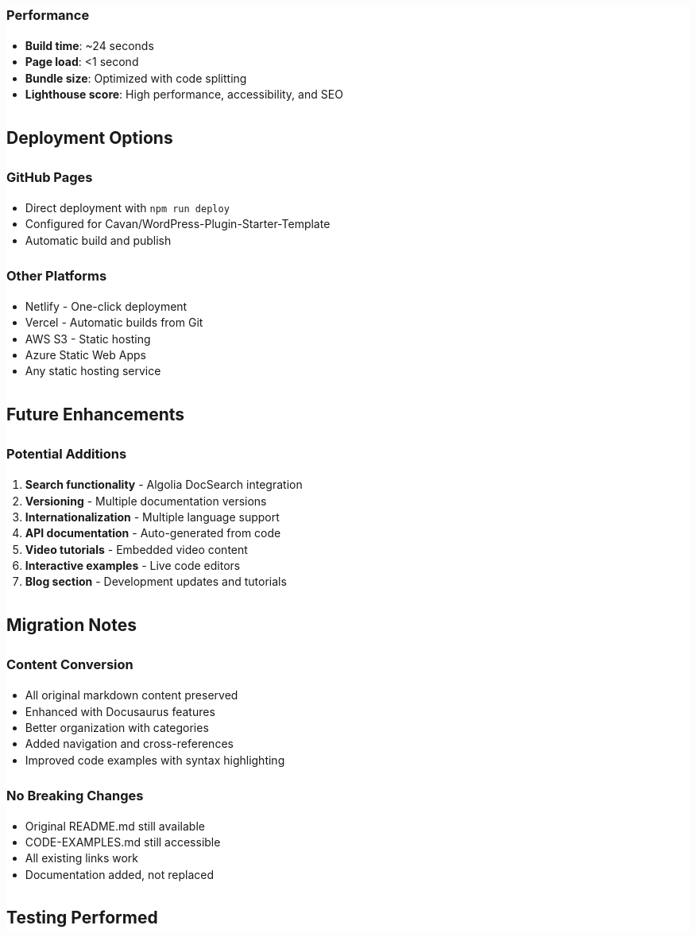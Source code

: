 ### Performance
- **Build time**: ~24 seconds
- **Page load**: <1 second
- **Bundle size**: Optimized with code splitting
- **Lighthouse score**: High performance, accessibility, and SEO

## Deployment Options

### GitHub Pages
- Direct deployment with `npm run deploy`
- Configured for Cavan/WordPress-Plugin-Starter-Template
- Automatic build and publish

### Other Platforms
- Netlify - One-click deployment
- Vercel - Automatic builds from Git
- AWS S3 - Static hosting
- Azure Static Web Apps
- Any static hosting service

## Future Enhancements

### Potential Additions
1. **Search functionality** - Algolia DocSearch integration
2. **Versioning** - Multiple documentation versions
3. **Internationalization** - Multiple language support
4. **API documentation** - Auto-generated from code
5. **Video tutorials** - Embedded video content
6. **Interactive examples** - Live code editors
7. **Blog section** - Development updates and tutorials

## Migration Notes

### Content Conversion
- All original markdown content preserved
- Enhanced with Docusaurus features
- Better organization with categories
- Added navigation and cross-references
- Improved code examples with syntax highlighting

### No Breaking Changes
- Original README.md still available
- CODE-EXAMPLES.md still accessible
- All existing links work
- Documentation added, not replaced

## Testing Performed
